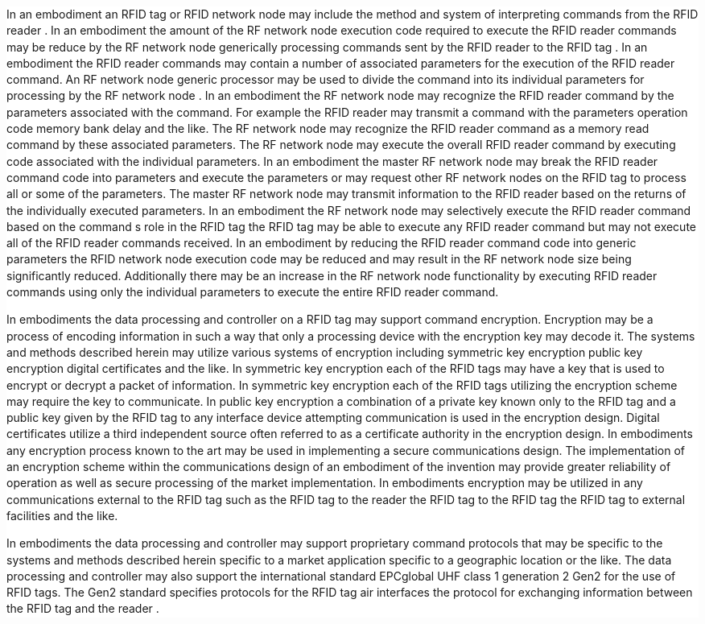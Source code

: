 In an embodiment an RFID tag or RFID network node may include the method and system of interpreting commands from the RFID reader . In an embodiment the amount of the RF network node execution code required to execute the RFID reader commands may be reduce by the RF network node generically processing commands sent by the RFID reader to the RFID tag . In an embodiment the RFID reader commands may contain a number of associated parameters for the execution of the RFID reader command. An RF network node generic processor may be used to divide the command into its individual parameters for processing by the RF network node . In an embodiment the RF network node may recognize the RFID reader command by the parameters associated with the command. For example the RFID reader may transmit a command with the parameters operation code memory bank delay and the like. The RF network node may recognize the RFID reader command as a memory read command by these associated parameters. The RF network node may execute the overall RFID reader command by executing code associated with the individual parameters. In an embodiment the master RF network node may break the RFID reader command code into parameters and execute the parameters or may request other RF network nodes on the RFID tag to process all or some of the parameters. The master RF network node may transmit information to the RFID reader based on the returns of the individually executed parameters. In an embodiment the RF network node may selectively execute the RFID reader command based on the command s role in the RFID tag the RFID tag may be able to execute any RFID reader command but may not execute all of the RFID reader commands received. In an embodiment by reducing the RFID reader command code into generic parameters the RFID network node execution code may be reduced and may result in the RF network node size being significantly reduced. Additionally there may be an increase in the RF network node functionality by executing RFID reader commands using only the individual parameters to execute the entire RFID reader command.

In embodiments the data processing and controller on a RFID tag may support command encryption. Encryption may be a process of encoding information in such a way that only a processing device with the encryption key may decode it. The systems and methods described herein may utilize various systems of encryption including symmetric key encryption public key encryption digital certificates and the like. In symmetric key encryption each of the RFID tags may have a key that is used to encrypt or decrypt a packet of information. In symmetric key encryption each of the RFID tags utilizing the encryption scheme may require the key to communicate. In public key encryption a combination of a private key known only to the RFID tag and a public key given by the RFID tag to any interface device attempting communication is used in the encryption design. Digital certificates utilize a third independent source often referred to as a certificate authority in the encryption design. In embodiments any encryption process known to the art may be used in implementing a secure communications design. The implementation of an encryption scheme within the communications design of an embodiment of the invention may provide greater reliability of operation as well as secure processing of the market implementation. In embodiments encryption may be utilized in any communications external to the RFID tag such as the RFID tag to the reader the RFID tag to the RFID tag the RFID tag to external facilities and the like.

In embodiments the data processing and controller may support proprietary command protocols that may be specific to the systems and methods described herein specific to a market application specific to a geographic location or the like. The data processing and controller may also support the international standard EPCglobal UHF class 1 generation 2 Gen2 for the use of RFID tags. The Gen2 standard specifies protocols for the RFID tag air interfaces the protocol for exchanging information between the RFID tag and the reader .
